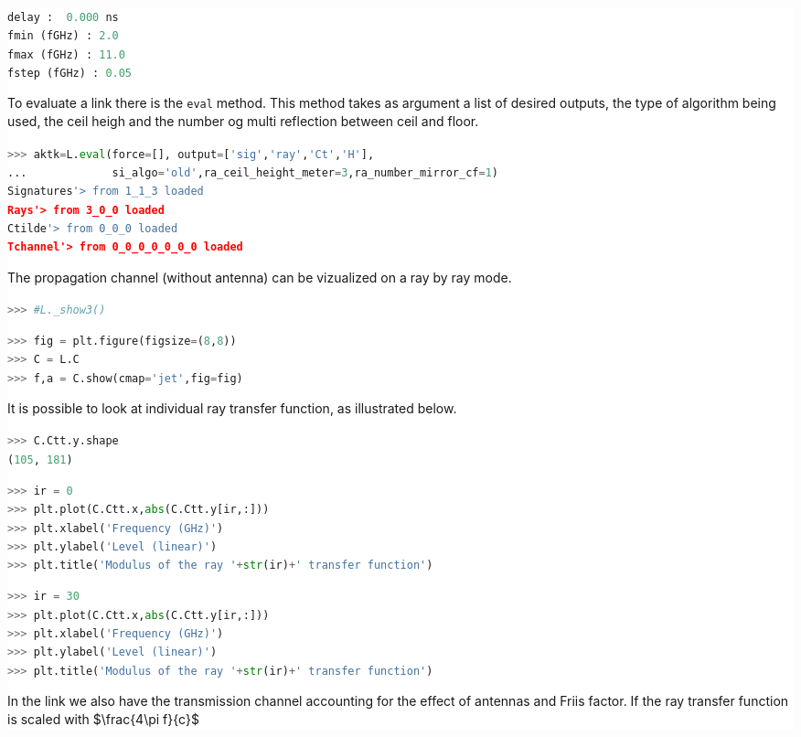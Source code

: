 ```python
delay :  0.000 ns
fmin (fGHz) : 2.0
fmax (fGHz) : 11.0
fstep (fGHz) : 0.05
```

To evaluate a link there is the `eval` method. This method takes as argument a list of desired outputs,
the type of algorithm being used, the ceil heigh and the number og multi reflection between ceil and floor.

```python
>>> aktk=L.eval(force=[], output=['sig','ray','Ct','H'],
...             si_algo='old',ra_ceil_height_meter=3,ra_number_mirror_cf=1)
Signatures'> from 1_1_3 loaded
Rays'> from 3_0_0 loaded
Ctilde'> from 0_0_0 loaded
Tchannel'> from 0_0_0_0_0_0_0 loaded
```

The propagation channel (without antenna) can be vizualized on a ray by ray mode.

```python
>>> #L._show3()
```

```python
>>> fig = plt.figure(figsize=(8,8))
>>> C = L.C
>>> f,a = C.show(cmap='jet',fig=fig)
```

It is possible to look at individual ray transfer function, as illustrated below.

```python
>>> C.Ctt.y.shape
(105, 181)
```

```python
>>> ir = 0
>>> plt.plot(C.Ctt.x,abs(C.Ctt.y[ir,:]))
>>> plt.xlabel('Frequency (GHz)')
>>> plt.ylabel('Level (linear)')
>>> plt.title('Modulus of the ray '+str(ir)+' transfer function')
```

```python
>>> ir = 30
>>> plt.plot(C.Ctt.x,abs(C.Ctt.y[ir,:]))
>>> plt.xlabel('Frequency (GHz)')
>>> plt.ylabel('Level (linear)')
>>> plt.title('Modulus of the ray '+str(ir)+' transfer function')
```

In the link we also have the transmission channel accounting for the effect of antennas and Friis factor. If the ray transfer function is scaled with $\frac{4\pi f}{c}$
